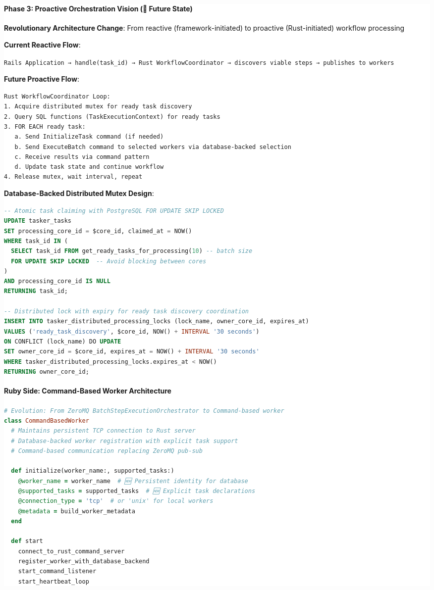 #### Phase 3: Proactive Orchestration Vision (🔮 Future State)

**Revolutionary Architecture Change**: From reactive (framework-initiated) to proactive (Rust-initiated) workflow processing

**Current Reactive Flow**:
```
Rails Application → handle(task_id) → Rust WorkflowCoordinator → discovers viable steps → publishes to workers
```

**Future Proactive Flow**:
```
Rust WorkflowCoordinator Loop:
1. Acquire distributed mutex for ready task discovery
2. Query SQL functions (TaskExecutionContext) for ready tasks
3. FOR EACH ready task:
   a. Send InitializeTask command (if needed)
   b. Send ExecuteBatch command to selected workers via database-backed selection
   c. Receive results via command pattern
   d. Update task state and continue workflow
4. Release mutex, wait interval, repeat
```

**Database-Backed Distributed Mutex Design**:
```sql
-- Atomic task claiming with PostgreSQL FOR UPDATE SKIP LOCKED
UPDATE tasker_tasks
SET processing_core_id = $core_id, claimed_at = NOW()
WHERE task_id IN (
  SELECT task_id FROM get_ready_tasks_for_processing(10) -- batch size
  FOR UPDATE SKIP LOCKED  -- Avoid blocking between cores
)
AND processing_core_id IS NULL
RETURNING task_id;

-- Distributed lock with expiry for ready task discovery coordination
INSERT INTO tasker_distributed_processing_locks (lock_name, owner_core_id, expires_at)
VALUES ('ready_task_discovery', $core_id, NOW() + INTERVAL '30 seconds')
ON CONFLICT (lock_name) DO UPDATE
SET owner_core_id = $core_id, expires_at = NOW() + INTERVAL '30 seconds'
WHERE tasker_distributed_processing_locks.expires_at < NOW()
RETURNING owner_core_id;
```

#### Ruby Side: Command-Based Worker Architecture

```ruby
# Evolution: From ZeroMQ BatchStepExecutionOrchestrator to Command-based worker
class CommandBasedWorker
  # Maintains persistent TCP connection to Rust server
  # Database-backed worker registration with explicit task support
  # Command-based communication replacing ZeroMQ pub-sub

  def initialize(worker_name:, supported_tasks:)
    @worker_name = worker_name  # 🆕 Persistent identity for database
    @supported_tasks = supported_tasks  # 🆕 Explicit task declarations
    @connection_type = 'tcp'  # or 'unix' for local workers
    @metadata = build_worker_metadata
  end

  def start
    connect_to_rust_command_server
    register_worker_with_database_backend
    start_command_listener
    start_heartbeat_loop
```